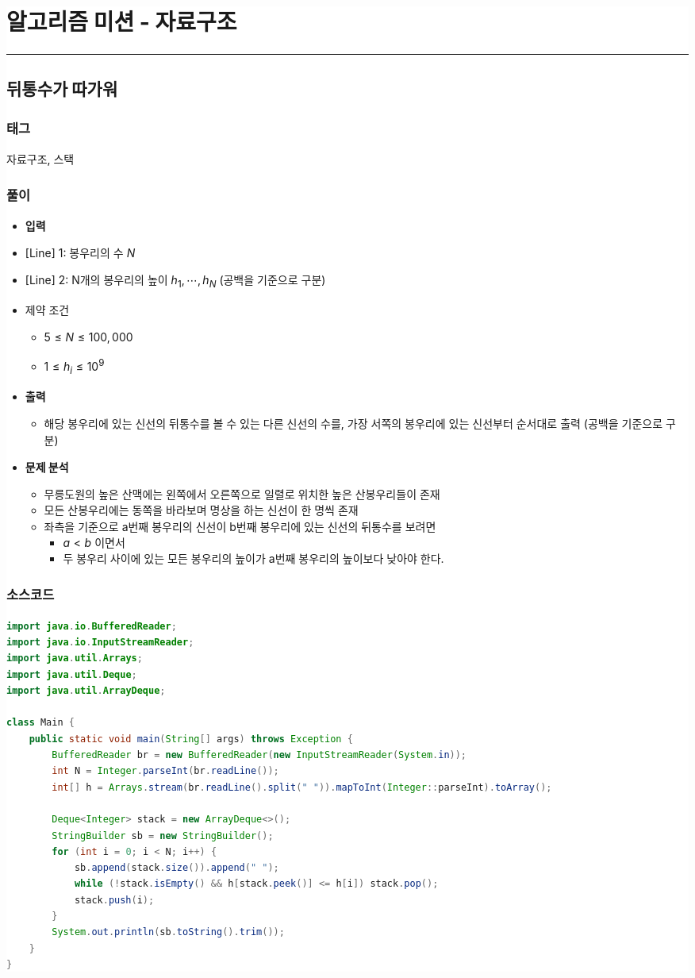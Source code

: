 # 알고리즘 미션 - 자료구조

---

## 뒤통수가 따가워

### 태그

자료구조, 스택

### 풀이

- **입력**
- [Line] 1: 봉우리의 수 $N$
  
- [Line] 2: N개의 봉우리의 높이 $h_{1}, \cdots , h_{N}$ (공백을 기준으로 구분)
  
- 제약 조건
    - $5 \le N \le 100,000$

    - $1 \le h_{i} \le 10^{9}$

- **출력**
  - 해당 봉우리에 있는 신선의 뒤통수를 볼 수 있는 다른 신선의 수를, 가장 서쪽의 봉우리에 있는 신선부터 순서대로 출력 (공백을 기준으로 구분)

- **문제 분석**
  - 무릉도원의 높은 산맥에는 왼쪽에서 오른쪽으로 일렬로 위치한 높은 산봉우리들이 존재
  - 모든 산봉우리에는 동쪽을 바라보며 명상을 하는 신선이 한 명씩 존재
  - 좌측을 기준으로 a번째 봉우리의 신선이 b번째 봉우리에 있는 신선의 뒤통수를 보려면
    - $a < b$ 이면서
    - 두 봉우리 사이에 있는 모든 봉우리의 높이가 a번째 봉우리의 높이보다 낮아야 한다.



### 소스코드

```java
import java.io.BufferedReader;
import java.io.InputStreamReader;
import java.util.Arrays;
import java.util.Deque;
import java.util.ArrayDeque;

class Main {
    public static void main(String[] args) throws Exception {
        BufferedReader br = new BufferedReader(new InputStreamReader(System.in));
        int N = Integer.parseInt(br.readLine());
        int[] h = Arrays.stream(br.readLine().split(" ")).mapToInt(Integer::parseInt).toArray();

        Deque<Integer> stack = new ArrayDeque<>();
        StringBuilder sb = new StringBuilder();
        for (int i = 0; i < N; i++) {
            sb.append(stack.size()).append(" ");
            while (!stack.isEmpty() && h[stack.peek()] <= h[i]) stack.pop();
            stack.push(i);
        }
        System.out.println(sb.toString().trim());
    }
}
```

